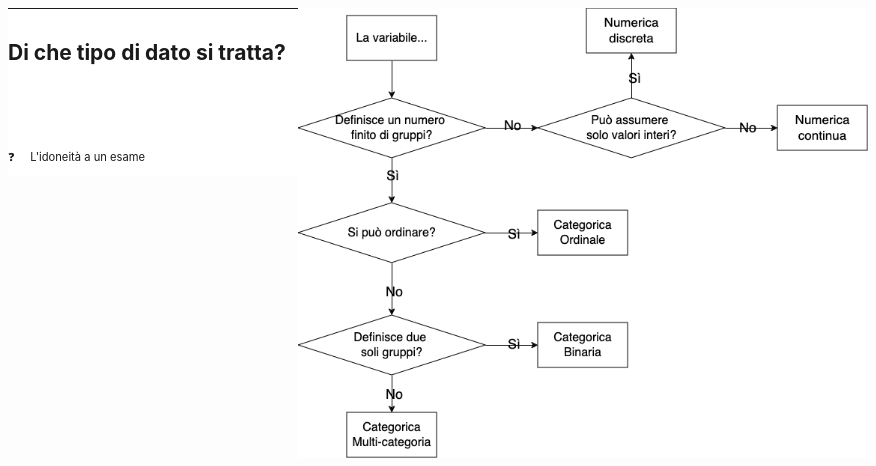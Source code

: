 <img src="./img/data/select_data_type.drawio.png" img height="450px" align="right" border="0px"/>

</div>
</div>

---
## Di che tipo di dato si tratta?

<div class="columns">
<div>

<div style="font-size: 80%">

<span style="display:block; height:40px;"></span>

:question: &nbsp;&nbsp;&nbsp; L'idoneit&agrave; a un esame

</div>

</div>
<div>

<span style="display:block; height:1px;"></span>
